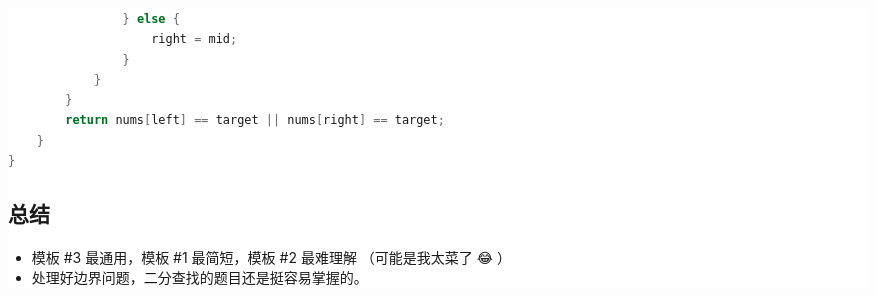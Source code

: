 ```java
                } else {
                    right = mid;
                }
            }
        }
        return nums[left] == target || nums[right] == target;
    }
}
```

## 总结

- 模板 #3 最通用，模板 #1 最简短，模板 #2 最难理解 （可能是我太菜了 :joy: ）
- 处理好边界问题，二分查找的题目还是挺容易掌握的。
